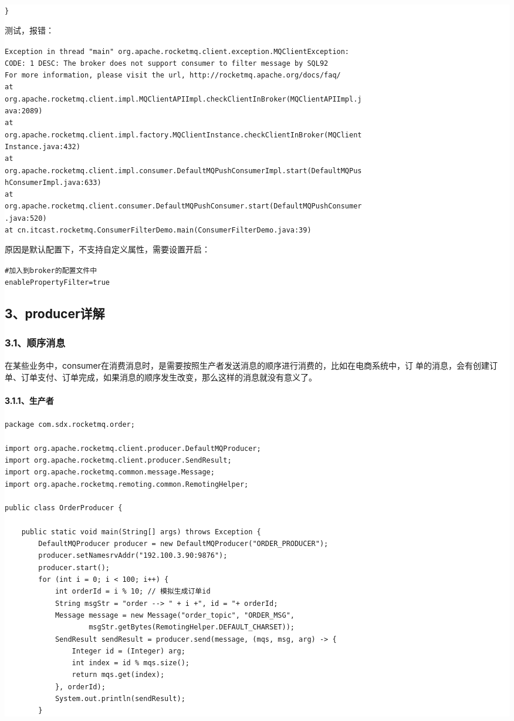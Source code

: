 ```
}
```

测试，报错：

```
Exception in thread "main" org.apache.rocketmq.client.exception.MQClientException:
CODE: 1 DESC: The broker does not support consumer to filter message by SQL92
For more information, please visit the url, http://rocketmq.apache.org/docs/faq/
at
org.apache.rocketmq.client.impl.MQClientAPIImpl.checkClientInBroker(MQClientAPIImpl.j
ava:2089)
at
org.apache.rocketmq.client.impl.factory.MQClientInstance.checkClientInBroker(MQClient
Instance.java:432)
at
org.apache.rocketmq.client.impl.consumer.DefaultMQPushConsumerImpl.start(DefaultMQPus
hConsumerImpl.java:633)
at
org.apache.rocketmq.client.consumer.DefaultMQPushConsumer.start(DefaultMQPushConsumer
.java:520)
at cn.itcast.rocketmq.ConsumerFilterDemo.main(ConsumerFilterDemo.java:39)
```

原因是默认配置下，不支持自定义属性，需要设置开启：

```
#加入到broker的配置文件中
enablePropertyFilter=true
```

## 3、producer详解

### 3.1、顺序消息

在某些业务中，consumer在消费消息时，是需要按照生产者发送消息的顺序进行消费的，比如在电商系统中，订
单的消息，会有创建订单、订单支付、订单完成，如果消息的顺序发生改变，那么这样的消息就没有意义了。

#### 3.1.1、生产者

```
package com.sdx.rocketmq.order;

import org.apache.rocketmq.client.producer.DefaultMQProducer;
import org.apache.rocketmq.client.producer.SendResult;
import org.apache.rocketmq.common.message.Message;
import org.apache.rocketmq.remoting.common.RemotingHelper;

public class OrderProducer {

    public static void main(String[] args) throws Exception {
        DefaultMQProducer producer = new DefaultMQProducer("ORDER_PRODUCER");
        producer.setNamesrvAddr("192.100.3.90:9876");
        producer.start();
        for (int i = 0; i < 100; i++) {
            int orderId = i % 10; // 模拟生成订单id
            String msgStr = "order --> " + i +", id = "+ orderId;
            Message message = new Message("order_topic", "ORDER_MSG",
                    msgStr.getBytes(RemotingHelper.DEFAULT_CHARSET));
            SendResult sendResult = producer.send(message, (mqs, msg, arg) -> {
                Integer id = (Integer) arg;
                int index = id % mqs.size();
                return mqs.get(index);
            }, orderId);
            System.out.println(sendResult);
        }
```